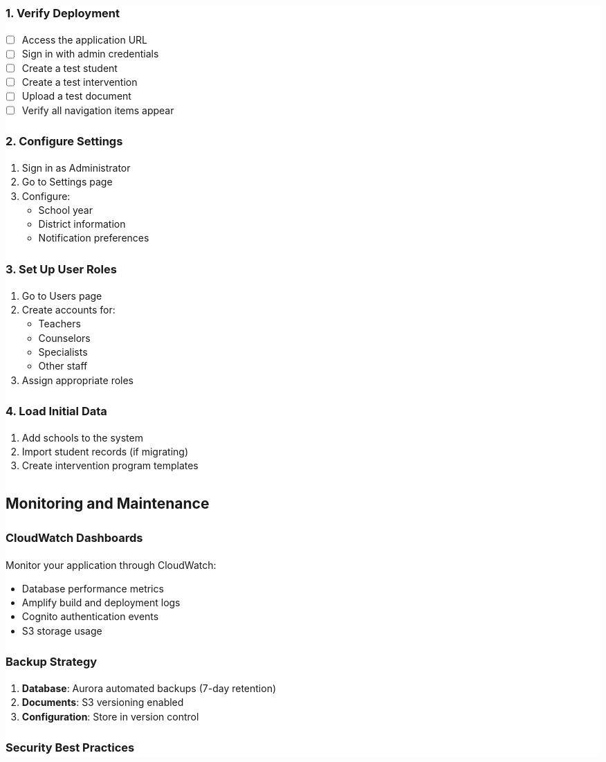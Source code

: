 ### 1. Verify Deployment

- [ ] Access the application URL
- [ ] Sign in with admin credentials
- [ ] Create a test student
- [ ] Create a test intervention
- [ ] Upload a test document
- [ ] Verify all navigation items appear

### 2. Configure Settings

1. Sign in as Administrator
2. Go to Settings page
3. Configure:
   - School year
   - District information
   - Notification preferences

### 3. Set Up User Roles

1. Go to Users page
2. Create accounts for:
   - Teachers
   - Counselors
   - Specialists
   - Other staff
3. Assign appropriate roles

### 4. Load Initial Data

1. Add schools to the system
2. Import student records (if migrating)
3. Create intervention program templates

## Monitoring and Maintenance

### CloudWatch Dashboards

Monitor your application through CloudWatch:

- Database performance metrics
- Amplify build and deployment logs
- Cognito authentication events
- S3 storage usage

### Backup Strategy

1. **Database**: Aurora automated backups (7-day retention)
2. **Documents**: S3 versioning enabled
3. **Configuration**: Store in version control

### Security Best Practices
